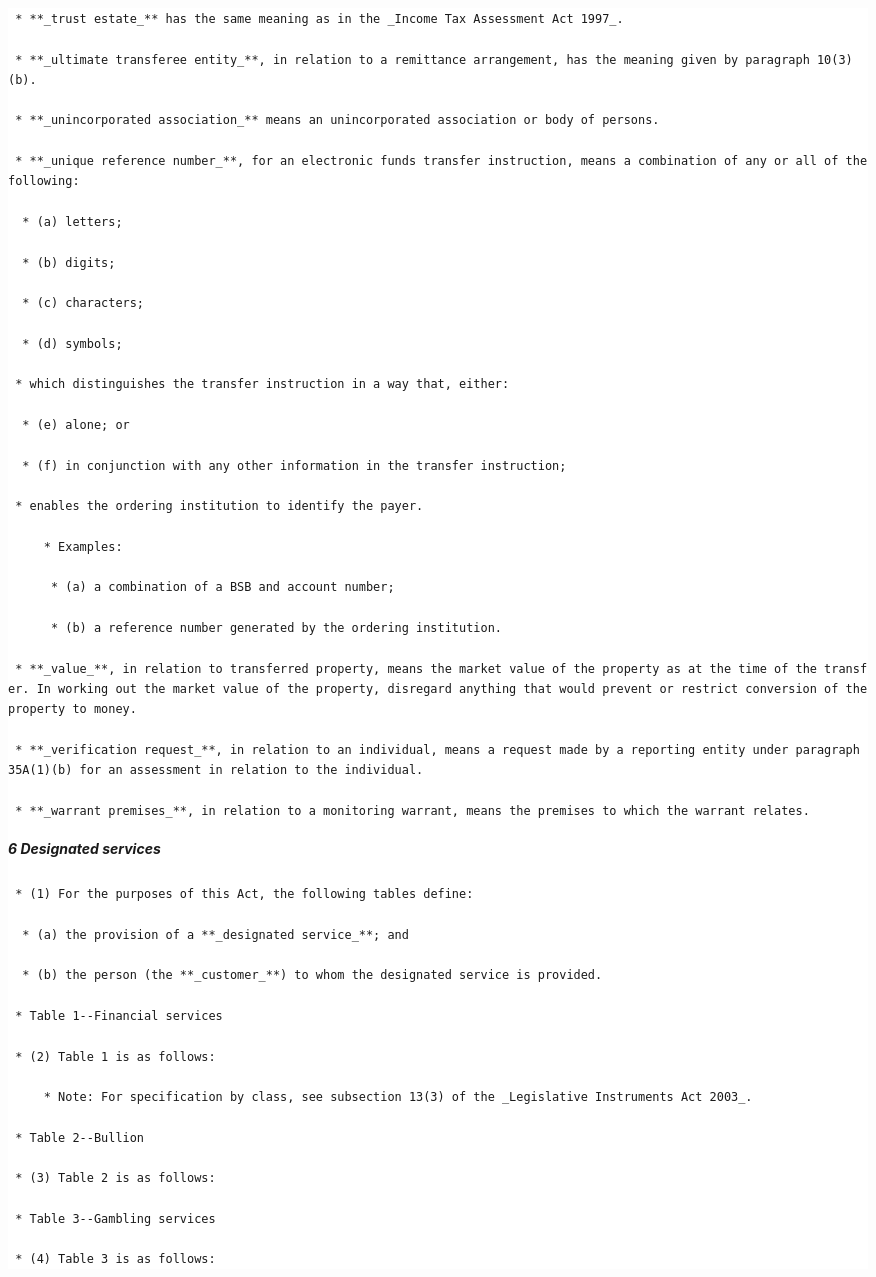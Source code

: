      * **_trust estate_** has the same meaning as in the _Income Tax Assessment Act 1997_.

     * **_ultimate transferee entity_**, in relation to a remittance arrangement, has the meaning given by paragraph 10(3)(b).

     * **_unincorporated association_** means an unincorporated association or body of persons.

     * **_unique reference number_**, for an electronic funds transfer instruction, means a combination of any or all of the following:

      * (a) letters;

      * (b) digits;

      * (c) characters;

      * (d) symbols;

     * which distinguishes the transfer instruction in a way that, either:

      * (e) alone; or

      * (f) in conjunction with any other information in the transfer instruction;

     * enables the ordering institution to identify the payer.

         * Examples: 

          * (a) a combination of a BSB and account number;

          * (b) a reference number generated by the ordering institution.

     * **_value_**, in relation to transferred property, means the market value of the property as at the time of the transfer. In working out the market value of the property, disregard anything that would prevent or restrict conversion of the property to money.

     * **_verification request_**, in relation to an individual, means a request made by a reporting entity under paragraph 35A(1)(b) for an assessment in relation to the individual.

     * **_warrant premises_**, in relation to a monitoring warrant, means the premises to which the warrant relates.

##### 6  Designated services

     * (1) For the purposes of this Act, the following tables define:

      * (a) the provision of a **_designated service_**; and

      * (b) the person (the **_customer_**) to whom the designated service is provided.

     * Table 1--Financial services

     * (2) Table 1 is as follows:

         * Note: For specification by class, see subsection 13(3) of the _Legislative Instruments Act 2003_.

     * Table 2--Bullion

     * (3) Table 2 is as follows:

     * Table 3--Gambling services

     * (4) Table 3 is as follows:
